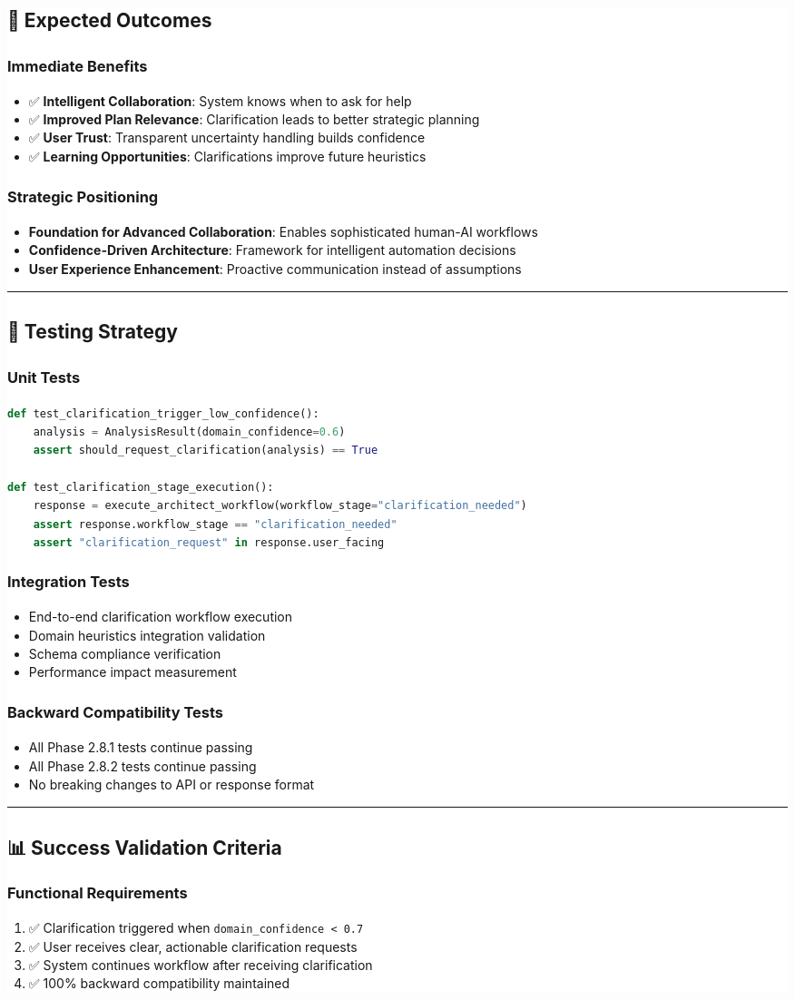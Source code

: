 
## 🚀 Expected Outcomes

### Immediate Benefits
- ✅ **Intelligent Collaboration**: System knows when to ask for help
- ✅ **Improved Plan Relevance**: Clarification leads to better strategic planning
- ✅ **User Trust**: Transparent uncertainty handling builds confidence
- ✅ **Learning Opportunities**: Clarifications improve future heuristics

### Strategic Positioning
- **Foundation for Advanced Collaboration**: Enables sophisticated human-AI workflows
- **Confidence-Driven Architecture**: Framework for intelligent automation decisions
- **User Experience Enhancement**: Proactive communication instead of assumptions

---

## 🧪 Testing Strategy

### Unit Tests
```python
def test_clarification_trigger_low_confidence():
    analysis = AnalysisResult(domain_confidence=0.6)
    assert should_request_clarification(analysis) == True

def test_clarification_stage_execution():
    response = execute_architect_workflow(workflow_stage="clarification_needed")
    assert response.workflow_stage == "clarification_needed"
    assert "clarification_request" in response.user_facing
```

### Integration Tests
- End-to-end clarification workflow execution
- Domain heuristics integration validation  
- Schema compliance verification
- Performance impact measurement

### Backward Compatibility Tests
- All Phase 2.8.1 tests continue passing
- All Phase 2.8.2 tests continue passing
- No breaking changes to API or response format

---

## 📊 Success Validation Criteria

### Functional Requirements
1. ✅ Clarification triggered when `domain_confidence < 0.7`
2. ✅ User receives clear, actionable clarification requests
3. ✅ System continues workflow after receiving clarification  
4. ✅ 100% backward compatibility maintained
